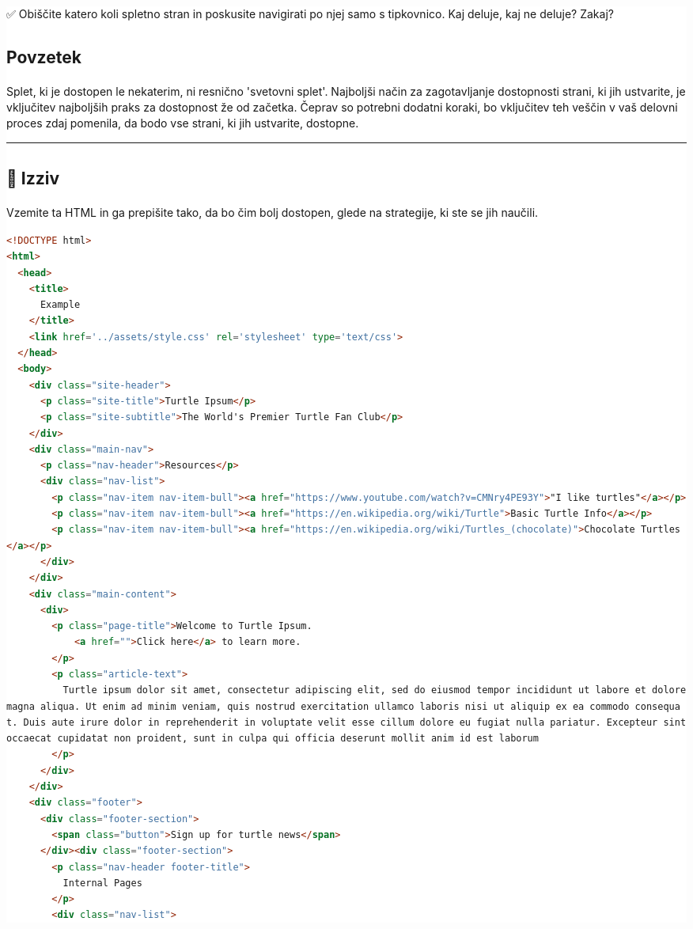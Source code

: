 ✅ Obiščite katero koli spletno stran in poskusite navigirati po njej samo s tipkovnico. Kaj deluje, kaj ne deluje? Zakaj?

## Povzetek

Splet, ki je dostopen le nekaterim, ni resnično 'svetovni splet'. Najboljši način za zagotavljanje dostopnosti strani, ki jih ustvarite, je vključitev najboljših praks za dostopnost že od začetka. Čeprav so potrebni dodatni koraki, bo vključitev teh veščin v vaš delovni proces zdaj pomenila, da bodo vse strani, ki jih ustvarite, dostopne.

---

## 🚀 Izziv

Vzemite ta HTML in ga prepišite tako, da bo čim bolj dostopen, glede na strategije, ki ste se jih naučili.

```html
<!DOCTYPE html>
<html>
  <head>
    <title>
      Example
    </title>
    <link href='../assets/style.css' rel='stylesheet' type='text/css'>
  </head>
  <body>
    <div class="site-header">
      <p class="site-title">Turtle Ipsum</p>
      <p class="site-subtitle">The World's Premier Turtle Fan Club</p>
    </div>
    <div class="main-nav">
      <p class="nav-header">Resources</p>
      <div class="nav-list">
        <p class="nav-item nav-item-bull"><a href="https://www.youtube.com/watch?v=CMNry4PE93Y">"I like turtles"</a></p>
        <p class="nav-item nav-item-bull"><a href="https://en.wikipedia.org/wiki/Turtle">Basic Turtle Info</a></p>
        <p class="nav-item nav-item-bull"><a href="https://en.wikipedia.org/wiki/Turtles_(chocolate)">Chocolate Turtles</a></p>
      </div>
    </div>
    <div class="main-content">
      <div>
        <p class="page-title">Welcome to Turtle Ipsum. 
            <a href="">Click here</a> to learn more.
        </p>
        <p class="article-text">
          Turtle ipsum dolor sit amet, consectetur adipiscing elit, sed do eiusmod tempor incididunt ut labore et dolore magna aliqua. Ut enim ad minim veniam, quis nostrud exercitation ullamco laboris nisi ut aliquip ex ea commodo consequat. Duis aute irure dolor in reprehenderit in voluptate velit esse cillum dolore eu fugiat nulla pariatur. Excepteur sint occaecat cupidatat non proident, sunt in culpa qui officia deserunt mollit anim id est laborum
        </p>
      </div>
    </div>
    <div class="footer">
      <div class="footer-section">
        <span class="button">Sign up for turtle news</span>
      </div><div class="footer-section">
        <p class="nav-header footer-title">
          Internal Pages
        </p>
        <div class="nav-list">
```